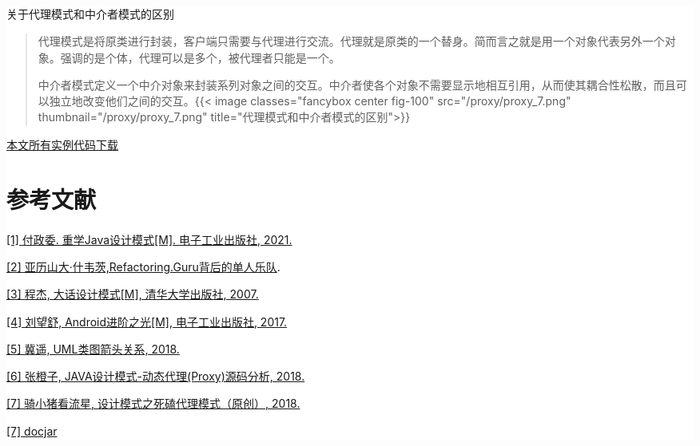 

关于代理模式和中介者模式的区别

> 代理模式是将原类进行封装，客户端只需要与代理进行交流。代理就是原类的一个替身。简而言之就是用一个对象代表另外一个对象。强调的是个体，代理可以是多个，被代理者只能是一个。
>
> 中介者模式定义一个中介对象来封装系列对象之间的交互。中介者使各个对象不需要显示地相互引用，从而使其耦合性松散，而且可以独立地改变他们之间的交互。{{< image classes="fancybox center fig-100" src="/proxy/proxy_7.png" thumbnail="/proxy/proxy_7.png" title="代理模式和中介者模式的区别">}}



[本文所有实例代码下载](https://github.com/YangYang48/project/tree/master/MyProxy)



# 参考文献

[[1]  付政委. 重学Java设计模式[M]. 电子工业出版社, 2021.](http://product.dangdang.com/11003626260.html)

[[2] 亚历山大·什韦茨,Refactoring.Guru背后的单人乐队](https://refactoringguru.cn/design-patterns).

[[3] 程杰, 大话设计模式[M], 清华大学出版社, 2007.](http://e.dangdang.com/products/1900655515.html)

[[4] 刘望舒, Android进阶之光[M], 电子工业出版社, 2017.](https://book.douban.com/subject/27080694/)

[[5] 冀遥, UML类图箭头关系, 2018.](https://blog.csdn.net/qq_32391421/article/details/83340321)

[[6] 张橙子, JAVA设计模式-动态代理(Proxy)源码分析, 2018.](https://www.cnblogs.com/zhangchengzi/p/9713807.html)

[[7] 骑小猪看流星, 设计模式之死磕代理模式（原创）, 2018.](https://www.jianshu.com/p/e9aa4d5952fe)

[[7] docjar](https://www.jianshu.com/p/e9aa4d5952fe)

